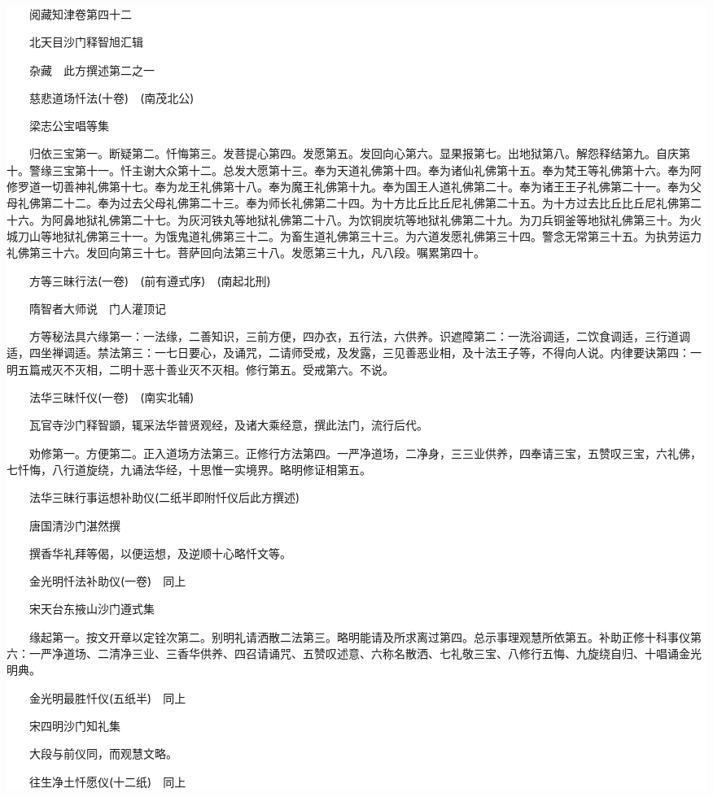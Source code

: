 
　　阅藏知津卷第四十二

　　北天目沙门释智旭汇辑

　　杂藏　此方撰述第二之一

　　慈悲道场忏法(十卷)　(南茂北公)

　　梁志公宝唱等集

　　归依三宝第一。断疑第二。忏悔第三。发菩提心第四。发愿第五。发回向心第六。显果报第七。出地狱第八。解怨释结第九。自庆第十。警缘三宝第十一。忏主谢大众第十二。总发大愿第十三。奉为天道礼佛第十四。奉为诸仙礼佛第十五。奉为梵王等礼佛第十六。奉为阿修罗道一切善神礼佛第十七。奉为龙王礼佛第十八。奉为魔王礼佛第十九。奉为国王人道礼佛第二十。奉为诸王王子礼佛第二十一。奉为父母礼佛第二十二。奉为过去父母礼佛第二十三。奉为师长礼佛第二十四。为十方比丘比丘尼礼佛第二十五。为十方过去比丘比丘尼礼佛第二十六。为阿鼻地狱礼佛第二十七。为灰河铁丸等地狱礼佛第二十八。为饮铜炭坑等地狱礼佛第二十九。为刀兵铜釜等地狱礼佛第三十。为火城刀山等地狱礼佛第三十一。为饿鬼道礼佛第三十二。为畜生道礼佛第三十三。为六道发愿礼佛第三十四。警念无常第三十五。为执劳运力礼佛第三十六。发回向第三十七。菩萨回向法第三十八。发愿第三十九，凡八段。嘱累第四十。

　　方等三昧行法(一卷)　(前有遵式序)　(南起北刑)

　　隋智者大师说　门人灌顶记

　　方等秘法具六缘第一：一法缘，二善知识，三前方便，四办衣，五行法，六供养。识遮障第二：一洗浴调适，二饮食调适，三行道调适，四坐禅调适。禁法第三：一七日要心，及诵咒，二请师受戒，及发露，三见善恶业相，及十法王子等，不得向人说。内律要诀第四：一明五篇戒灭不灭相，二明十恶十善业灭不灭相。修行第五。受戒第六。不说。

　　法华三昧忏仪(一卷)　(南实北辅)

　　瓦官寺沙门释智顗，辄采法华普贤观经，及诸大乘经意，撰此法门，流行后代。

　　劝修第一。方便第二。正入道场方法第三。正修行方法第四。一严净道场，二净身，三三业供养，四奉请三宝，五赞叹三宝，六礼佛，七忏悔，八行道旋绕，九诵法华经，十思惟一实境界。略明修证相第五。

　　法华三昧行事运想补助仪(二纸半即附忏仪后此方撰述)

　　唐国清沙门湛然撰

　　撰香华礼拜等偈，以便运想，及逆顺十心略忏文等。

　　金光明忏法补助仪(一卷)　同上

　　宋天台东掖山沙门遵式集

　　缘起第一。按文开章以定铨次第二。别明礼请洒散二法第三。略明能请及所求离过第四。总示事理观慧所依第五。补助正修十科事仪第六：一严净道场、二清净三业、三香华供养、四召请诵咒、五赞叹述意、六称名散洒、七礼敬三宝、八修行五悔、九旋绕自归、十唱诵金光明典。

　　金光明最胜忏仪(五纸半)　同上

　　宋四明沙门知礼集

　　大段与前仪同，而观慧文略。

　　往生净土忏愿仪(十二纸)　同上

